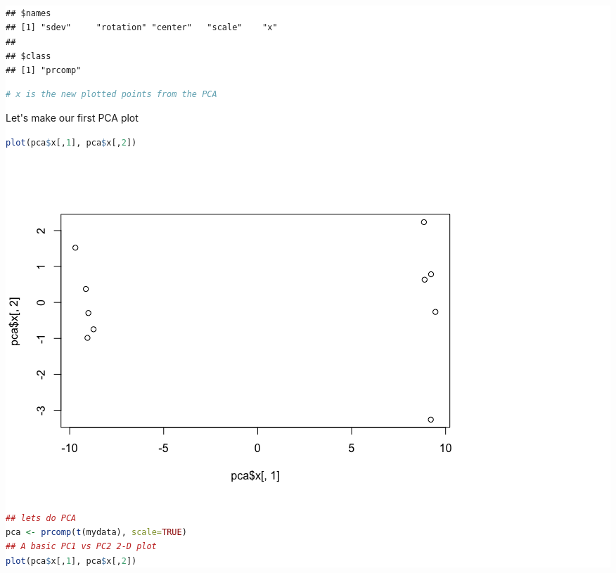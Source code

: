     ## $names
    ## [1] "sdev"     "rotation" "center"   "scale"    "x"       
    ## 
    ## $class
    ## [1] "prcomp"

``` r
# x is the new plotted points from the PCA
```

Let's make our first PCA plot

``` r
plot(pca$x[,1], pca$x[,2])
```

![](class08_files/figure-markdown_github/unnamed-chunk-18-1.png)

``` r
## lets do PCA
pca <- prcomp(t(mydata), scale=TRUE)
## A basic PC1 vs PC2 2-D plot
plot(pca$x[,1], pca$x[,2])
```
